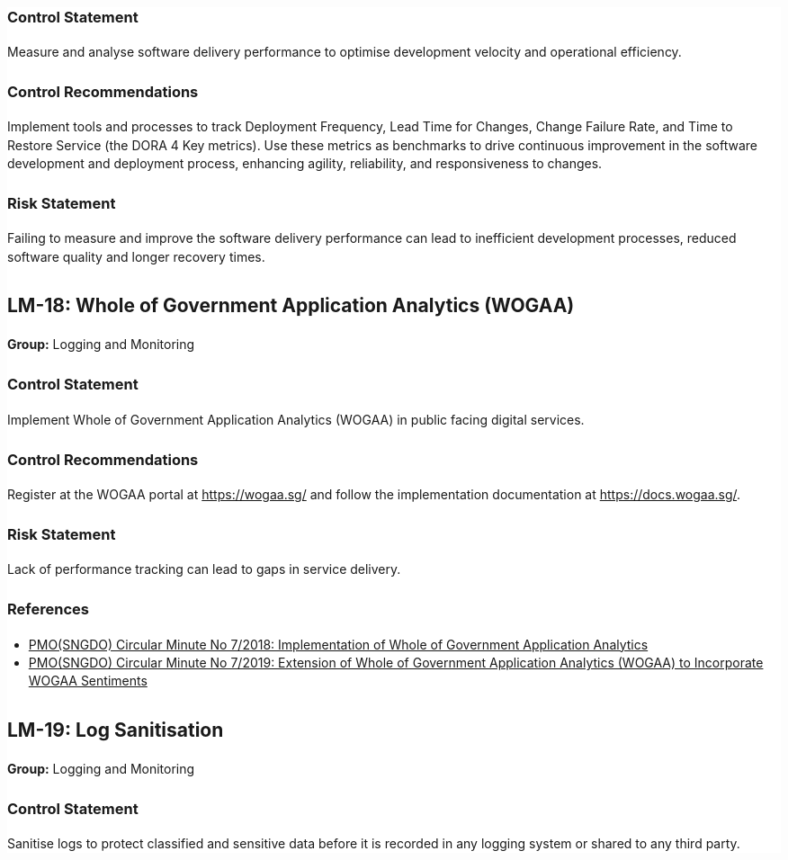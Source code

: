 ### Control Statement

Measure and analyse software delivery performance to optimise development velocity and operational efficiency.

### Control Recommendations

Implement tools and processes to track Deployment Frequency, Lead Time for Changes, Change Failure Rate, and Time to Restore Service (the DORA 4 Key metrics). Use these metrics as benchmarks to drive continuous improvement in the software development and deployment process, enhancing agility, reliability, and responsiveness to changes.

### Risk Statement

Failing to measure and improve the software delivery performance can lead to inefficient development processes, reduced software quality and longer recovery times.

## LM-18: Whole of Government Application Analytics (WOGAA)

**Group:** Logging and Monitoring

### Control Statement

Implement Whole of Government Application Analytics (WOGAA) in public facing digital services.

### Control Recommendations

Register at the WOGAA portal at https://wogaa.sg/ and follow the implementation documentation at https://docs.wogaa.sg/.

### Risk Statement

Lack of performance tracking can lead to gaps in service delivery.

### References

- [PMO(SNGDO) Circular Minute No 7/2018: Implementation of Whole of Government Application Analytics](https://intranet.mof.gov.sg/portal/IM/Circulars/ICT/Circular-Minutes/2014/Internet-Domain-Names-Registration,-Management-and.aspx)
- [PMO(SNGDO) Circular Minute No 7/2019: Extension of Whole of Government Application Analytics (WOGAA) to Incorporate WOGAA Sentiments](https://intranet.mof.gov.sg/portal/IM/Circulars/ICT/Circular-Minutes/2021/Mandatory-Defensive-Registration-of-Internet-Domai.aspx)

## LM-19: Log Sanitisation

**Group:** Logging and Monitoring

### Control Statement

Sanitise logs to protect classified and sensitive data before it is recorded in any logging system or shared to any third party.
